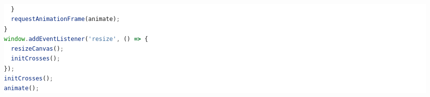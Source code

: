```js 
  }
  requestAnimationFrame(animate);
}
window.addEventListener('resize', () => {
  resizeCanvas();
  initCrosses();
});
initCrosses();
animate();
```

